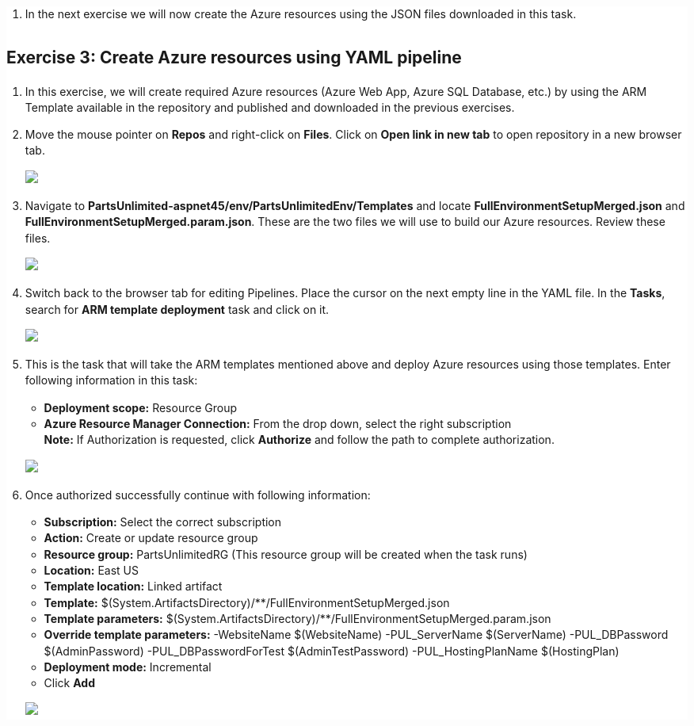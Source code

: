 1. In the next exercise we will now create the Azure resources using the JSON files downloaded in this task.

  <div style="page-break-after: always;"></div>

## **Exercise 3: Create Azure resources using YAML pipeline**

1. In this exercise, we will create required Azure resources (Azure Web App, Azure SQL Database, etc.) by using the ARM Template available in the repository and published and downloaded in the previous exercises. 

1. Move the mouse pointer on **Repos** and right-click on **Files**. Click on **Open link in new tab** to open repository in a new browser tab. 

    ![](content/image38.png) 

1. Navigate to **PartsUnlimited-aspnet45/env/PartsUnlimitedEnv/Templates** and locate **FullEnvironmentSetupMerged.json** and **FullEnvironmentSetupMerged.param.json**. These are the two files we will use to build our Azure resources. Review these files.

    ![](content/image39.png) 

1. Switch back to the browser tab for editing Pipelines. Place the cursor on the next empty line in the YAML file. In the **Tasks**, search for **ARM template deployment** task and click on it. 

    ![](content/image40.png) 

1. This is the task that will take the ARM templates mentioned above and deploy Azure resources using those templates. Enter following information in this task:
   * **Deployment scope:** Resource Group  
   * **Azure Resource Manager Connection:** From the drop down, select the right subscription  
    **Note:** If Authorization is requested, click **Authorize** and follow the path to complete authorization.  

    ![](content/image40a.png) 

1. Once authorized successfully continue with following information:

   * **Subscription:** Select the correct subscription 
   * **Action:** Create or update resource group 
   * **Resource group:** PartsUnlimitedRG (This resource group will be created when the task runs) 
   * **Location:** East US 
   * **Template location:** Linked artifact  
   * **Template:** $(System.ArtifactsDirectory)/**/FullEnvironmentSetupMerged.json 
   * **Template parameters:** $(System.ArtifactsDirectory)/**/FullEnvironmentSetupMerged.param.json  
   * **Override template parameters:** -WebsiteName \$(WebsiteName) -PUL_ServerName \$(ServerName) -PUL_DBPassword \$(AdminPassword)  -PUL_DBPasswordForTest \$(AdminTestPassword) -PUL_HostingPlanName \$(HostingPlan) 
   * **Deployment mode:** Incremental  
   * Click **Add**

    ![](content/image41.png)
